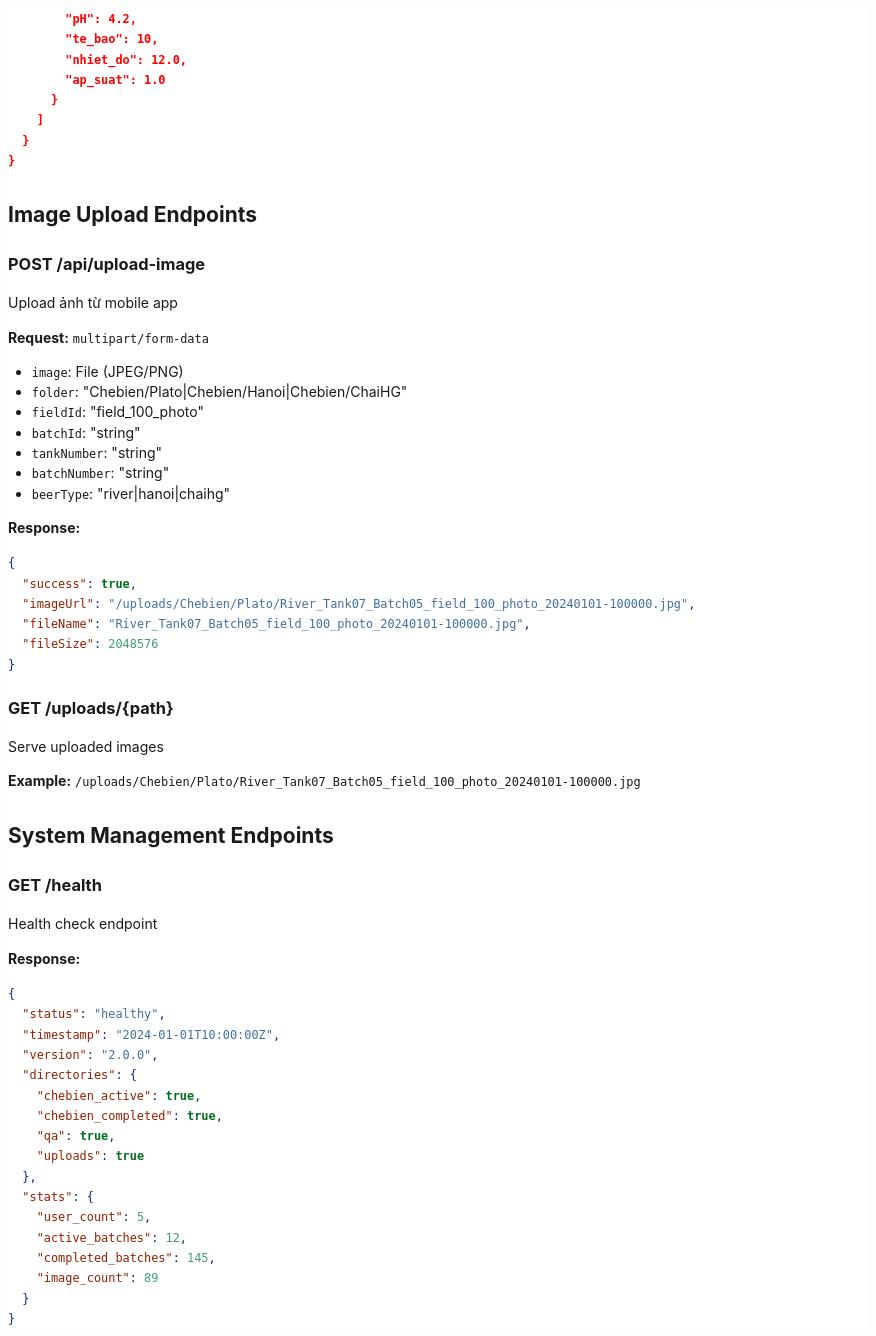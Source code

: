```json
        "pH": 4.2,
        "te_bao": 10,
        "nhiet_do": 12.0,
        "ap_suat": 1.0
      }
    ]
  }
}
```

## Image Upload Endpoints

### POST /api/upload-image
Upload ảnh từ mobile app

**Request:** `multipart/form-data`
- `image`: File (JPEG/PNG)
- `folder`: "Chebien/Plato|Chebien/Hanoi|Chebien/ChaiHG"
- `fieldId`: "field_100_photo"
- `batchId`: "string"
- `tankNumber`: "string"
- `batchNumber`: "string"
- `beerType`: "river|hanoi|chaihg"

**Response:**
```json
{
  "success": true,
  "imageUrl": "/uploads/Chebien/Plato/River_Tank07_Batch05_field_100_photo_20240101-100000.jpg",
  "fileName": "River_Tank07_Batch05_field_100_photo_20240101-100000.jpg",
  "fileSize": 2048576
}
```

### GET /uploads/{path}
Serve uploaded images

**Example:** `/uploads/Chebien/Plato/River_Tank07_Batch05_field_100_photo_20240101-100000.jpg`

## System Management Endpoints

### GET /health
Health check endpoint

**Response:**
```json
{
  "status": "healthy",
  "timestamp": "2024-01-01T10:00:00Z",
  "version": "2.0.0",
  "directories": {
    "chebien_active": true,
    "chebien_completed": true,
    "qa": true,
    "uploads": true
  },
  "stats": {
    "user_count": 5,
    "active_batches": 12,
    "completed_batches": 145,
    "image_count": 89
  }
}
```